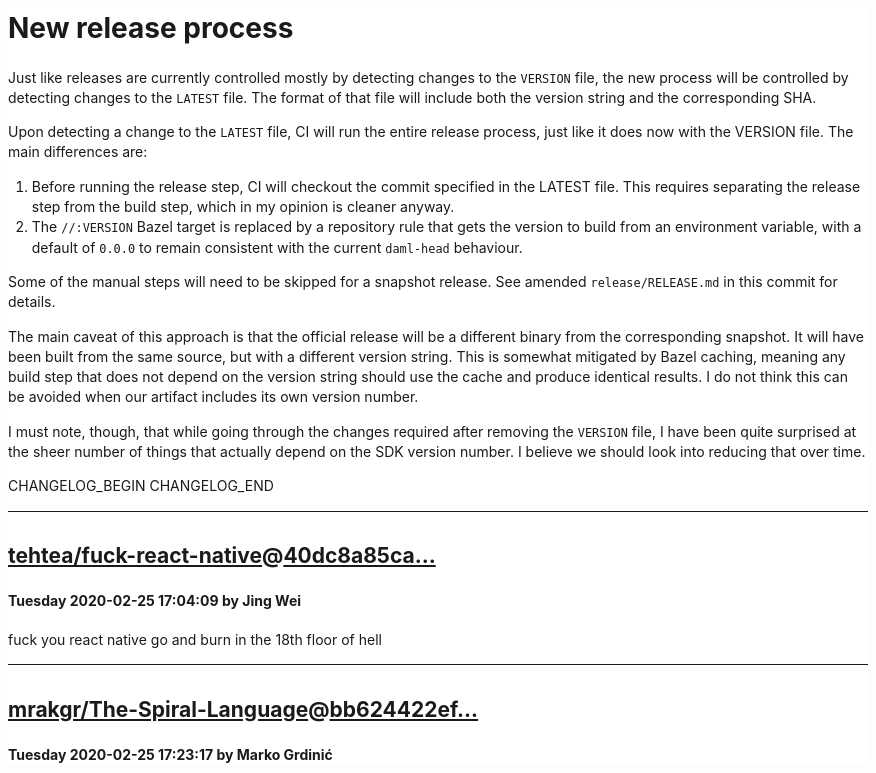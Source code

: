New release process
===================

Just like releases are currently controlled mostly by detecting
changes to the `VERSION` file, the new process will be controlled by
detecting changes to the `LATEST` file. The format of that file will
include both the version string and the corresponding SHA.

Upon detecting a change to the `LATEST` file, CI will run the entire
release process, just like it does now with the VERSION file. The main
differences are:

1. Before running the release step, CI will checkout the commit
  specified in the LATEST file. This requires separating the release
  step from the build step, which in my opinion is cleaner anyway.
2. The `//:VERSION` Bazel target is replaced by a repository rule
  that gets the version to build from an environment variable, with a
  default of `0.0.0` to remain consistent with the current `daml-head`
  behaviour.

Some of the manual steps will need to be skipped for a snapshot release.
See amended `release/RELEASE.md` in this commit for details.

The main caveat of this approach is that the official release will be a
different binary from the corresponding snapshot. It will have been
built from the same source, but with a different version string. This is
somewhat mitigated by Bazel caching, meaning any build step that does
not depend on the version string should use the cache and produce
identical results. I do not think this can be avoided when our artifact
includes its own version number.

I must note, though, that while going through the changes required after
removing the `VERSION` file, I have been quite surprised at the sheer number of
things that actually depend on the SDK version number. I believe we should
look into reducing that over time.

CHANGELOG_BEGIN
CHANGELOG_END

---
## [tehtea/fuck-react-native](https://github.com/tehtea/fuck-react-native)@[40dc8a85ca...](https://github.com/tehtea/fuck-react-native/commit/40dc8a85cada215980fe2201d9e81d4d94db5a99)
#### Tuesday 2020-02-25 17:04:09 by Jing Wei

fuck you react native go and burn in the 18th floor of hell

---
## [mrakgr/The-Spiral-Language](https://github.com/mrakgr/The-Spiral-Language)@[bb624422ef...](https://github.com/mrakgr/The-Spiral-Language/commit/bb624422ef1a549496fede6a5d4119c7ed5b9880)
#### Tuesday 2020-02-25 17:23:17 by Marko Grdinić
